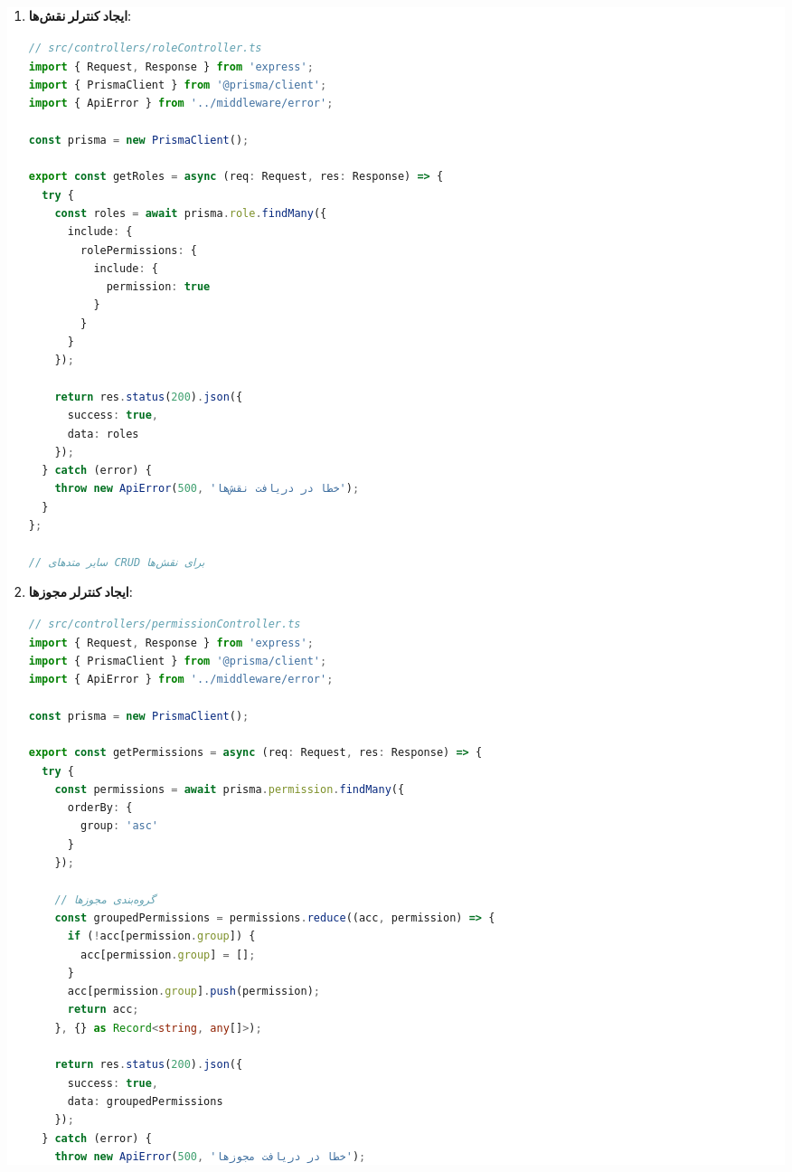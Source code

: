 1. **ایجاد کنترلر نقش‌ها**:
   ```typescript
   // src/controllers/roleController.ts
   import { Request, Response } from 'express';
   import { PrismaClient } from '@prisma/client';
   import { ApiError } from '../middleware/error';
   
   const prisma = new PrismaClient();
   
   export const getRoles = async (req: Request, res: Response) => {
     try {
       const roles = await prisma.role.findMany({
         include: {
           rolePermissions: {
             include: {
               permission: true
             }
           }
         }
       });
       
       return res.status(200).json({
         success: true,
         data: roles
       });
     } catch (error) {
       throw new ApiError(500, 'خطا در دریافت نقش‌ها');
     }
   };
   
   // سایر متدهای CRUD برای نقش‌ها
   ```

2. **ایجاد کنترلر مجوزها**:
   ```typescript
   // src/controllers/permissionController.ts
   import { Request, Response } from 'express';
   import { PrismaClient } from '@prisma/client';
   import { ApiError } from '../middleware/error';
   
   const prisma = new PrismaClient();
   
   export const getPermissions = async (req: Request, res: Response) => {
     try {
       const permissions = await prisma.permission.findMany({
         orderBy: {
           group: 'asc'
         }
       });
       
       // گروه‌بندی مجوزها
       const groupedPermissions = permissions.reduce((acc, permission) => {
         if (!acc[permission.group]) {
           acc[permission.group] = [];
         }
         acc[permission.group].push(permission);
         return acc;
       }, {} as Record<string, any[]>);
       
       return res.status(200).json({
         success: true,
         data: groupedPermissions
       });
     } catch (error) {
       throw new ApiError(500, 'خطا در دریافت مجوزها');
   ```